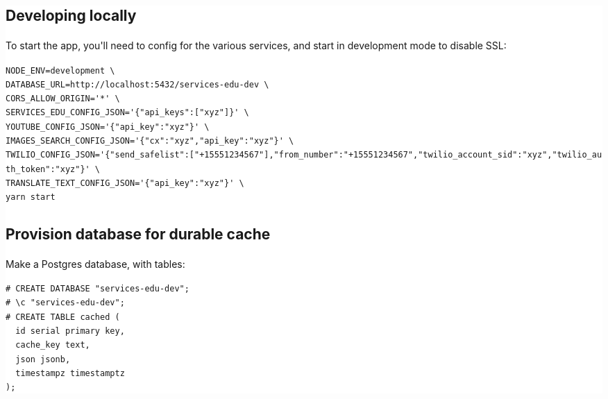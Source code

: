 ## Developing locally
To start the app, you'll need to config for the various services, and start in development mode to disable SSL:

```
NODE_ENV=development \
DATABASE_URL=http://localhost:5432/services-edu-dev \
CORS_ALLOW_ORIGIN='*' \
SERVICES_EDU_CONFIG_JSON='{"api_keys":["xyz"]}' \
YOUTUBE_CONFIG_JSON='{"api_key":"xyz"}' \
IMAGES_SEARCH_CONFIG_JSON='{"cx":"xyz","api_key":"xyz"}' \
TWILIO_CONFIG_JSON='{"send_safelist":["+15551234567"],"from_number":"+15551234567","twilio_account_sid":"xyz","twilio_auth_token":"xyz"}' \
TRANSLATE_TEXT_CONFIG_JSON='{"api_key":"xyz"}' \
yarn start
```


## Provision database for durable cache

Make a Postgres database, with tables:
```
# CREATE DATABASE "services-edu-dev";
# \c "services-edu-dev";
# CREATE TABLE cached (
  id serial primary key,
  cache_key text,
  json jsonb,
  timestampz timestamptz
);
```